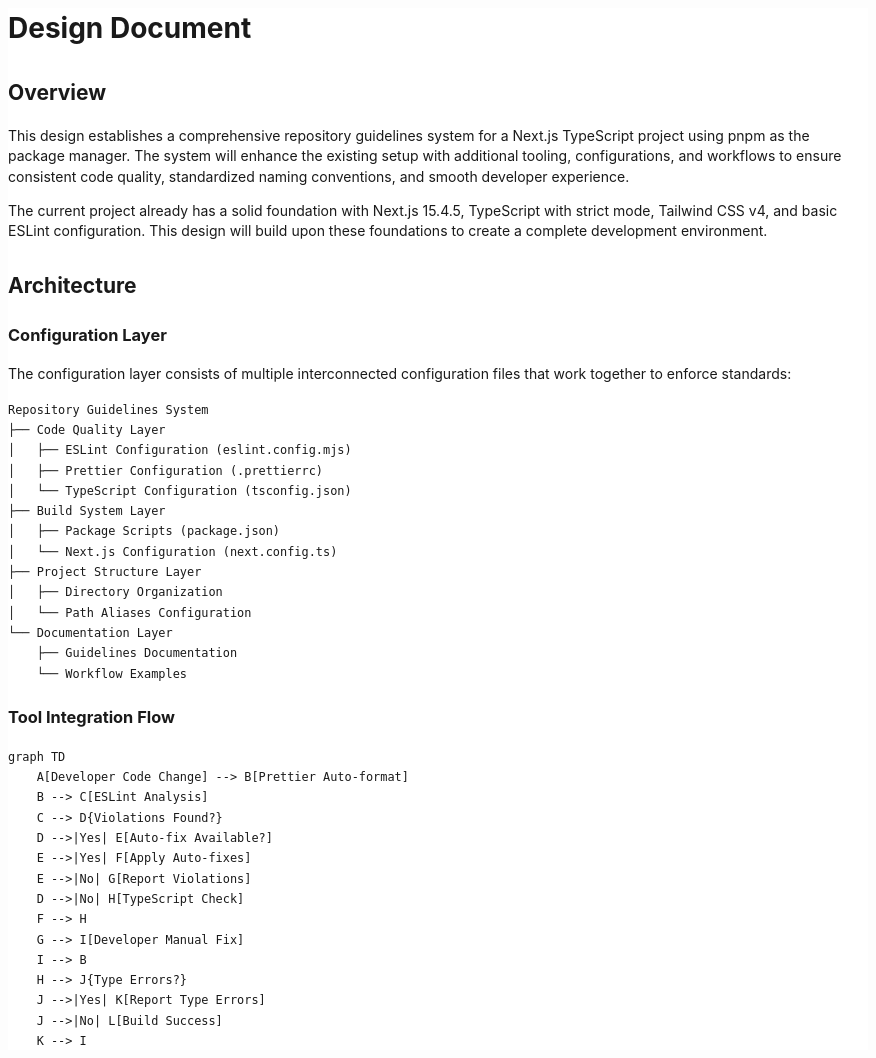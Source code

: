 # Design Document

## Overview

This design establishes a comprehensive repository guidelines system for a Next.js TypeScript project using pnpm as the package manager. The system will enhance the existing setup with additional tooling, configurations, and workflows to ensure consistent code quality, standardized naming conventions, and smooth developer experience.

The current project already has a solid foundation with Next.js 15.4.5, TypeScript with strict mode, Tailwind CSS v4, and basic ESLint configuration. This design will build upon these foundations to create a complete development environment.

## Architecture

### Configuration Layer
The configuration layer consists of multiple interconnected configuration files that work together to enforce standards:

```
Repository Guidelines System
├── Code Quality Layer
│   ├── ESLint Configuration (eslint.config.mjs)
│   ├── Prettier Configuration (.prettierrc)
│   └── TypeScript Configuration (tsconfig.json)
├── Build System Layer
│   ├── Package Scripts (package.json)
│   └── Next.js Configuration (next.config.ts)
├── Project Structure Layer
│   ├── Directory Organization
│   └── Path Aliases Configuration
└── Documentation Layer
    ├── Guidelines Documentation
    └── Workflow Examples
```

### Tool Integration Flow
```mermaid
graph TD
    A[Developer Code Change] --> B[Prettier Auto-format]
    B --> C[ESLint Analysis]
    C --> D{Violations Found?}
    D -->|Yes| E[Auto-fix Available?]
    E -->|Yes| F[Apply Auto-fixes]
    E -->|No| G[Report Violations]
    D -->|No| H[TypeScript Check]
    F --> H
    G --> I[Developer Manual Fix]
    I --> B
    H --> J{Type Errors?}
    J -->|Yes| K[Report Type Errors]
    J -->|No| L[Build Success]
    K --> I
```
